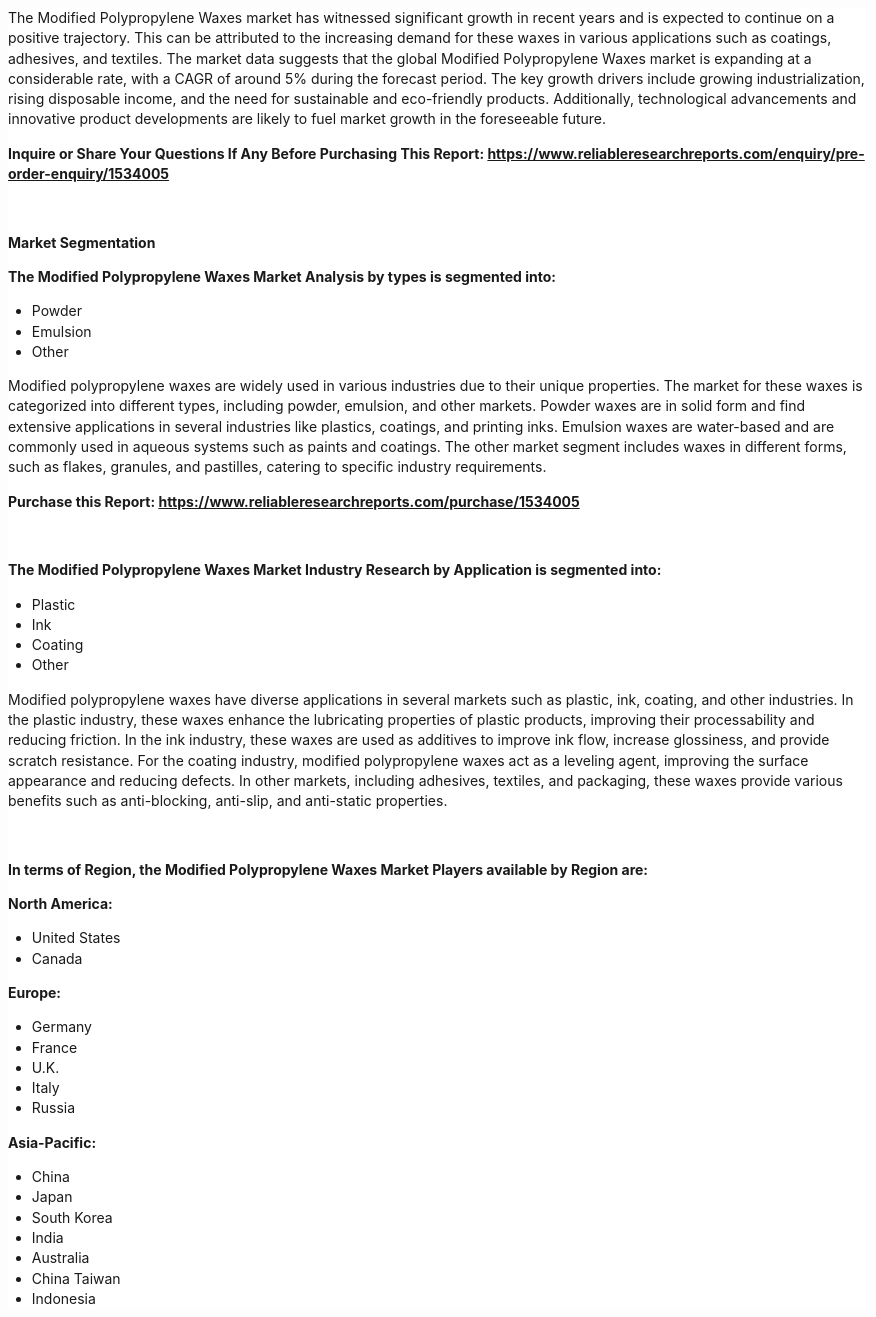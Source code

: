<p><p>The Modified Polypropylene Waxes market has witnessed significant growth in recent years and is expected to continue on a positive trajectory. This can be attributed to the increasing demand for these waxes in various applications such as coatings, adhesives, and textiles. The market data suggests that the global Modified Polypropylene Waxes market is expanding at a considerable rate, with a CAGR of around 5% during the forecast period. The key growth drivers include growing industrialization, rising disposable income, and the need for sustainable and eco-friendly products. Additionally, technological advancements and innovative product developments are likely to fuel market growth in the foreseeable future.</p></p>
<p><strong>Inquire or Share Your Questions If Any Before Purchasing This Report: <a href="https://www.reliableresearchreports.com/enquiry/pre-order-enquiry/1534005">https://www.reliableresearchreports.com/enquiry/pre-order-enquiry/1534005</a></strong></p>
<p>&nbsp;</p>
<p><strong>Market Segmentation</strong></p>
<p><strong>The Modified Polypropylene Waxes Market Analysis by types is segmented into:</strong></p>
<p><ul><li>Powder</li><li>Emulsion</li><li>Other</li></ul></p>
<p><p>Modified polypropylene waxes are widely used in various industries due to their unique properties. The market for these waxes is categorized into different types, including powder, emulsion, and other markets. Powder waxes are in solid form and find extensive applications in several industries like plastics, coatings, and printing inks. Emulsion waxes are water-based and are commonly used in aqueous systems such as paints and coatings. The other market segment includes waxes in different forms, such as flakes, granules, and pastilles, catering to specific industry requirements.</p></p>
<p><strong>Purchase this Report:&nbsp;<a href="https://www.reliableresearchreports.com/purchase/1534005">https://www.reliableresearchreports.com/purchase/1534005</a></strong></p>
<p>&nbsp;</p>
<p><strong>The Modified Polypropylene Waxes Market Industry Research by Application is segmented into:</strong></p>
<p><ul><li>Plastic</li><li>Ink</li><li>Coating</li><li>Other</li></ul></p>
<p><p>Modified polypropylene waxes have diverse applications in several markets such as plastic, ink, coating, and other industries. In the plastic industry, these waxes enhance the lubricating properties of plastic products, improving their processability and reducing friction. In the ink industry, these waxes are used as additives to improve ink flow, increase glossiness, and provide scratch resistance. For the coating industry, modified polypropylene waxes act as a leveling agent, improving the surface appearance and reducing defects. In other markets, including adhesives, textiles, and packaging, these waxes provide various benefits such as anti-blocking, anti-slip, and anti-static properties.</p></p>
<p>&nbsp;</p>
<p><strong>In terms of Region, the Modified Polypropylene Waxes Market Players available by Region are:</strong></p>
<p>
    <p> <strong> North America: </strong>
        <ul>
            <li>United States</li>
            <li>Canada</li>
        </ul>
        </p> 
    <p> <strong> Europe: </strong>
        <ul>
            <li>Germany</li>
            <li>France</li>
            <li>U.K.</li>
            <li>Italy</li>
            <li>Russia</li>
        </ul>
        </p> 
    <p> <strong> Asia-Pacific: </strong>
        <ul>
            <li>China</li>
            <li>Japan</li>
            <li>South Korea</li>
            <li>India</li>
            <li>Australia</li>
            <li>China Taiwan</li>
            <li>Indonesia</li>